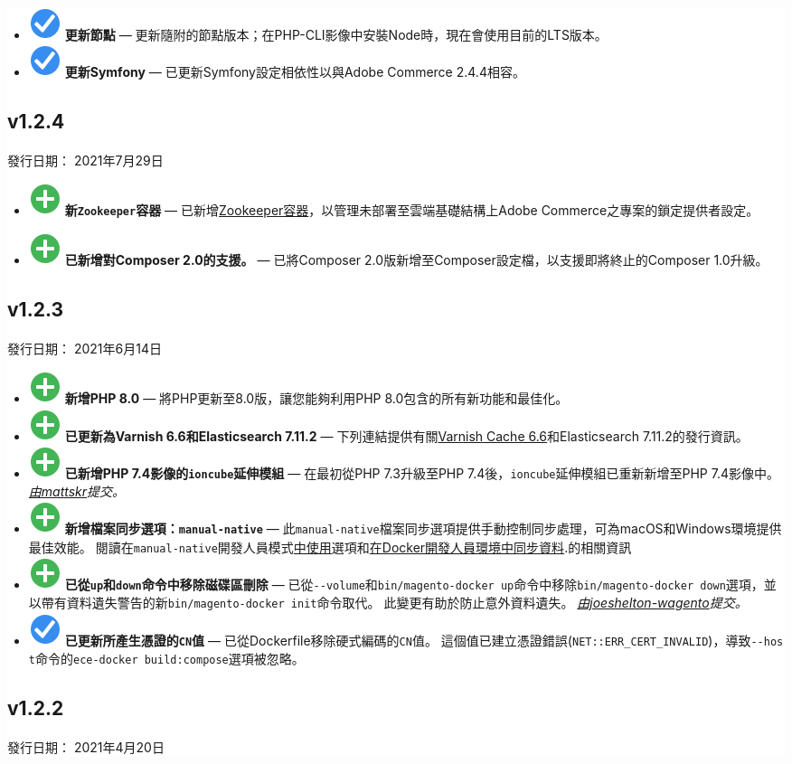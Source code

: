 - ![修正圖示](../../assets/fix.svg) **更新節點** — 更新隨附的節點版本；在PHP-CLI影像中安裝Node時，現在會使用目前的LTS版本。
- ![修正圖示](../../assets/fix.svg) **更新Symfony** — 已更新Symfony設定相依性以與Adobe Commerce 2.4.4相容。

## v1.2.4

發行日期： 2021年7月29日

- ![新圖示](../../assets/new.svg) **新`Zookeeper`容器** — 已新增[Zookeeper容器](https://developer.adobe.com/commerce/cloud-tools/docker/containers/service/#zookeeper-container)，以管理未部署至雲端基礎結構上Adobe Commerce之專案的鎖定提供者設定。

- ![新圖示](../../assets/new.svg) **已新增對Composer 2.0的支援。** — 已將Composer 2.0版新增至Composer設定檔，以支援即將終止的Composer 1.0升級。

## v1.2.3

發行日期： 2021年6月14日

- ![新圖示](../../assets/new.svg) **新增PHP 8.0** — 將PHP更新至8.0版，讓您能夠利用PHP 8.0包含的所有新功能和最佳化。
- ![新圖示](../../assets/new.svg) **已更新為Varnish 6.6和Elasticsearch 7.11.2** — 下列連結提供有關[Varnish Cache 6.6](https://varnish-cache.org/releases/rel6.6.0.html#rel6-6-0)和Elasticsearch 7.11.2的發行資訊。
- ![新圖示](../../assets/new.svg) **已新增PHP 7.4影像的`ioncube`延伸模組** — 在最初從PHP 7.3升級至PHP 7.4後，`ioncube`延伸模組已重新新增至PHP 7.4影像中。 *[由mattskr](https://github.com/magento/magento-cloud-docker/pull/314)提交。*
- ![新圖示](../../assets/new.svg) **新增檔案同步選項：`manual-native`** — 此`manual-native`檔案同步選項提供手動控制同步處理，可為macOS和Windows環境提供最佳效能。 閱讀在`manual-native`開發人員模式[中使用](https://developer.adobe.com/commerce/cloud-tools/docker/deploy/developer-mode/)選項和[在Docker開發人員環境中同步資料](https://developer.adobe.com/commerce/cloud-tools/docker/setup/synchronize-data/#file-synchronization-options).的相關資訊
- ![新圖示](../../assets/new.svg) **已從`up`和`down`命令中移除磁碟區刪除** — 已從`--volume`和`bin/magento-docker up`命令中移除`bin/magento-docker down`選項，並以帶有資料遺失警告的新`bin/magento-docker init`命令取代。 此變更有助於防止意外資料遺失。 *[由joeshelton-wagento](https://github.com/magento/magento-cloud-docker/pull/319)提交。*
- ![修正圖示](../../assets/fix.svg) **已更新所產生憑證的`CN`值** — 已從Dockerfile移除硬式編碼的`CN`值。 這個值已建立憑證錯誤(`NET::ERR_CERT_INVALID`)，導致`--host`命令的`ece-docker build:compose`選項被忽略。

## v1.2.2

發行日期： 2021年4月20日
